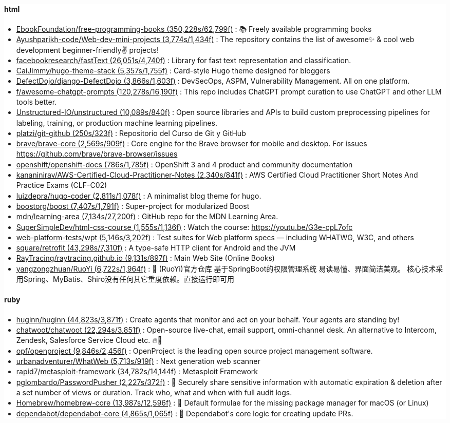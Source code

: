 #### html
* [EbookFoundation/free-programming-books (350,228s/62,799f)](https://github.com/EbookFoundation/free-programming-books) : 📚 Freely available programming books
* [Ayushparikh-code/Web-dev-mini-projects (3,774s/1,434f)](https://github.com/Ayushparikh-code/Web-dev-mini-projects) : The repository contains the list of awesome✨ & cool web development beginner-friendly✌️ projects!
* [facebookresearch/fastText (26,051s/4,740f)](https://github.com/facebookresearch/fastText) : Library for fast text representation and classification.
* [CaiJimmy/hugo-theme-stack (5,357s/1,755f)](https://github.com/CaiJimmy/hugo-theme-stack) : Card-style Hugo theme designed for bloggers
* [DefectDojo/django-DefectDojo (3,866s/1,603f)](https://github.com/DefectDojo/django-DefectDojo) : DevSecOps, ASPM, Vulnerability Management. All on one platform.
* [f/awesome-chatgpt-prompts (120,278s/16,190f)](https://github.com/f/awesome-chatgpt-prompts) : This repo includes ChatGPT prompt curation to use ChatGPT and other LLM tools better.
* [Unstructured-IO/unstructured (10,089s/840f)](https://github.com/Unstructured-IO/unstructured) : Open source libraries and APIs to build custom preprocessing pipelines for labeling, training, or production machine learning pipelines.
* [platzi/git-github (250s/323f)](https://github.com/platzi/git-github) : Repositorio del Curso de Git y GitHub
* [brave/brave-core (2,569s/909f)](https://github.com/brave/brave-core) : Core engine for the Brave browser for mobile and desktop. For issues https://github.com/brave/brave-browser/issues
* [openshift/openshift-docs (786s/1,785f)](https://github.com/openshift/openshift-docs) : OpenShift 3 and 4 product and community documentation
* [kananinirav/AWS-Certified-Cloud-Practitioner-Notes (2,340s/841f)](https://github.com/kananinirav/AWS-Certified-Cloud-Practitioner-Notes) : AWS Certified Cloud Practitioner Short Notes And Practice Exams (CLF-C02)
* [luizdepra/hugo-coder (2,811s/1,078f)](https://github.com/luizdepra/hugo-coder) : A minimalist blog theme for hugo.
* [boostorg/boost (7,407s/1,791f)](https://github.com/boostorg/boost) : Super-project for modularized Boost
* [mdn/learning-area (7,134s/27,200f)](https://github.com/mdn/learning-area) : GitHub repo for the MDN Learning Area.
* [SuperSimpleDev/html-css-course (1,555s/1,136f)](https://github.com/SuperSimpleDev/html-css-course) : Watch the course: https://youtu.be/G3e-cpL7ofc
* [web-platform-tests/wpt (5,146s/3,202f)](https://github.com/web-platform-tests/wpt) : Test suites for Web platform specs — including WHATWG, W3C, and others
* [square/retrofit (43,298s/7,310f)](https://github.com/square/retrofit) : A type-safe HTTP client for Android and the JVM
* [RayTracing/raytracing.github.io (9,131s/897f)](https://github.com/RayTracing/raytracing.github.io) : Main Web Site (Online Books)
* [yangzongzhuan/RuoYi (6,722s/1,964f)](https://github.com/yangzongzhuan/RuoYi) : 🎉 (RuoYi)官方仓库 基于SpringBoot的权限管理系统 易读易懂、界面简洁美观。 核心技术采用Spring、MyBatis、Shiro没有任何其它重度依赖。直接运行即可用

#### ruby
* [huginn/huginn (44,823s/3,871f)](https://github.com/huginn/huginn) : Create agents that monitor and act on your behalf. Your agents are standing by!
* [chatwoot/chatwoot (22,294s/3,851f)](https://github.com/chatwoot/chatwoot) : Open-source live-chat, email support, omni-channel desk. An alternative to Intercom, Zendesk, Salesforce Service Cloud etc. 🔥💬
* [opf/openproject (9,846s/2,456f)](https://github.com/opf/openproject) : OpenProject is the leading open source project management software.
* [urbanadventurer/WhatWeb (5,713s/919f)](https://github.com/urbanadventurer/WhatWeb) : Next generation web scanner
* [rapid7/metasploit-framework (34,782s/14,144f)](https://github.com/rapid7/metasploit-framework) : Metasploit Framework
* [pglombardo/PasswordPusher (2,227s/372f)](https://github.com/pglombardo/PasswordPusher) : 🔐 Securely share sensitive information with automatic expiration & deletion after a set number of views or duration. Track who, what and when with full audit logs.
* [Homebrew/homebrew-core (13,987s/12,596f)](https://github.com/Homebrew/homebrew-core) : 🍻 Default formulae for the missing package manager for macOS (or Linux)
* [dependabot/dependabot-core (4,865s/1,065f)](https://github.com/dependabot/dependabot-core) : 🤖 Dependabot's core logic for creating update PRs.